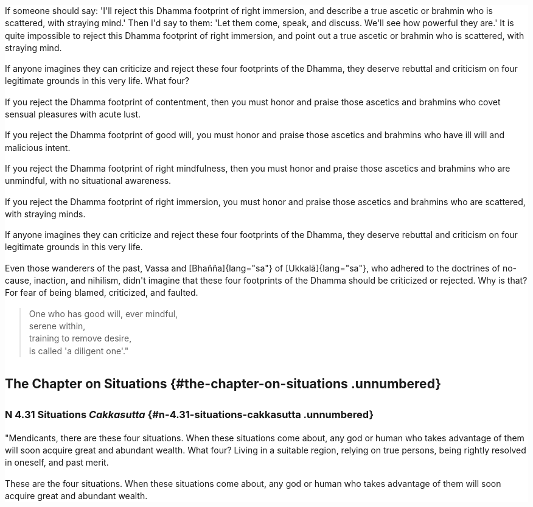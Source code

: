 If someone should say: 'I'll reject this Dhamma footprint of right
immersion, and describe a true ascetic or brahmin who is scattered, with
straying mind.' Then I'd say to them: 'Let them come, speak, and
discuss. We'll see how powerful they are.' It is quite impossible to
reject this Dhamma footprint of right immersion, and point out a true
ascetic or brahmin who is scattered, with straying mind.

If anyone imagines they can criticize and reject these four footprints
of the Dhamma, they deserve rebuttal and criticism on four legitimate
grounds in this very life. What four?

If you reject the Dhamma footprint of contentment, then you must honor
and praise those ascetics and brahmins who covet sensual pleasures with
acute lust.

If you reject the Dhamma footprint of good will, you must honor and
praise those ascetics and brahmins who have ill will and malicious
intent.

If you reject the Dhamma footprint of right mindfulness, then you must
honor and praise those ascetics and brahmins who are unmindful, with no
situational awareness.

If you reject the Dhamma footprint of right immersion, you must honor
and praise those ascetics and brahmins who are scattered, with straying
minds.

If anyone imagines they can criticize and reject these four footprints
of the Dhamma, they deserve rebuttal and criticism on four legitimate
grounds in this very life.

Even those wanderers of the past, Vassa and [Bhañña]{lang="sa"} of
[Ukkalā]{lang="sa"}, who adhered to the doctrines of no-cause, inaction,
and nihilism, didn't imagine that these four footprints of the Dhamma
should be criticized or rejected. Why is that? For fear of being blamed,
criticized, and faulted.

> One who has good will, ever mindful,\
> serene within,\
> training to remove desire,\
> is called 'a diligent one'."

## The Chapter on Situations  {#the-chapter-on-situations .unnumbered}

### N 4.31 Situations  *Cakkasutta* {#n-4.31-situations-cakkasutta .unnumbered}

"Mendicants, there are these four situations. When these situations come
about, any god or human who takes advantage of them will soon acquire
great and abundant wealth. What four? Living in a suitable region,
relying on true persons, being rightly resolved in oneself, and past
merit.

These are the four situations. When these situations come about, any god
or human who takes advantage of them will soon acquire great and
abundant wealth.
